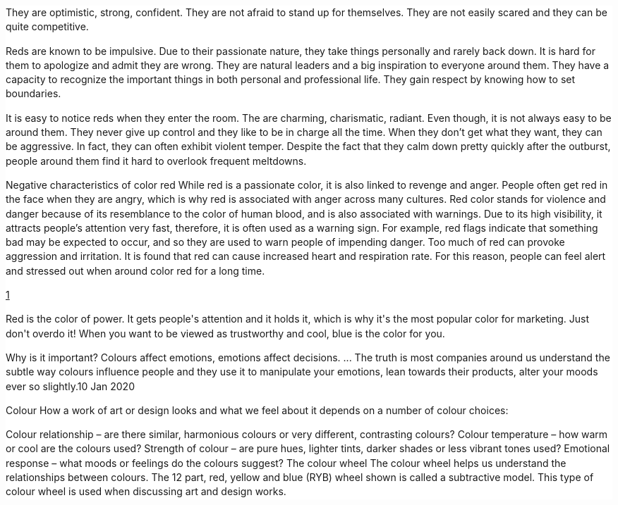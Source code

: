 They are optimistic, strong, confident. They are not afraid to stand up for themselves. They are not easily scared and
they can be quite competitive.

Reds are known to be impulsive. Due to their passionate nature, they take things personally and rarely back down. It is
hard for them to apologize and admit they are wrong. They are natural leaders and a big inspiration to everyone around
them. They have a capacity to recognize the important things in both personal and professional life. They gain respect
by knowing how to set boundaries.

It is easy to notice reds when they enter the room. The are charming, charismatic, radiant. Even though, it is not
always easy to be around them. They never give up control and they like to be in charge all the time. When they don’t
get what they want, they can be aggressive. In fact, they can often exhibit violent temper. Despite the fact that they
calm down pretty quickly after the outburst, people around them find it hard to overlook frequent meltdowns.

Negative characteristics of color red While red is a passionate color, it is also linked to revenge and anger. People
often get red in the face when they are angry, which is why red is associated with anger across many cultures. Red color
stands for violence and danger because of its resemblance to the color of human blood, and is also associated with
warnings. Due to its high visibility, it attracts people’s attention very fast, therefore, it is often used as a warning
sign. For example, red flags indicate that something bad may be expected to occur, and so they are used to warn people
of impending danger. Too much of red can provoke aggression and irritation. It is found that red can cause increased
heart and respiration rate. For this reason, people can feel alert and stressed out when around color red for a long
time.

[1](https://www.colorpsychology.org/red/)

Red is the color of power. It gets people's attention and it holds it, which is why it's the most popular color for
marketing. Just don't overdo it! When you want to be viewed as trustworthy and cool, blue is the color for you.

Why is it important? Colours affect emotions, emotions affect decisions. ... The truth is most companies around us
understand the subtle way colours influence people and they use it to manipulate your emotions, lean towards their
products, alter your moods ever so slightly.10 Jan 2020

Colour How a work of art or design looks and what we feel about it depends on a number of colour choices:

Colour relationship – are there similar, harmonious colours or very different, contrasting colours? Colour temperature –
how warm or cool are the colours used? Strength of colour – are pure hues, lighter tints, darker shades or less vibrant
tones used? Emotional response – what moods or feelings do the colours suggest? The colour wheel The colour wheel helps
us understand the relationships between colours. The 12 part, red, yellow and blue (RYB) wheel shown is called a
subtractive model. This type of colour wheel is used when discussing art and design works.
